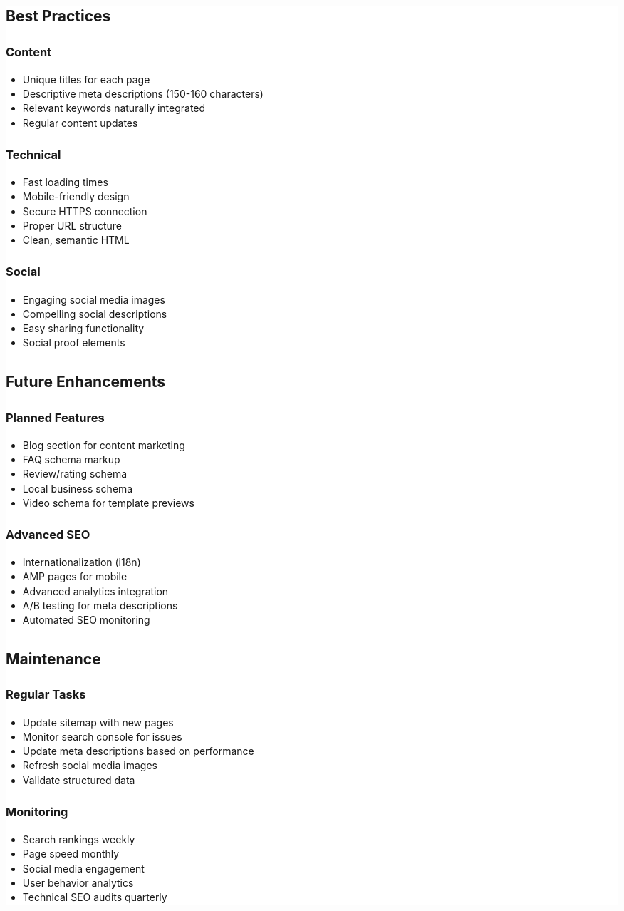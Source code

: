 ## Best Practices

### Content
- Unique titles for each page
- Descriptive meta descriptions (150-160 characters)
- Relevant keywords naturally integrated
- Regular content updates

### Technical
- Fast loading times
- Mobile-friendly design
- Secure HTTPS connection
- Proper URL structure
- Clean, semantic HTML

### Social
- Engaging social media images
- Compelling social descriptions
- Easy sharing functionality
- Social proof elements

## Future Enhancements

### Planned Features
- Blog section for content marketing
- FAQ schema markup
- Review/rating schema
- Local business schema
- Video schema for template previews

### Advanced SEO
- Internationalization (i18n)
- AMP pages for mobile
- Advanced analytics integration
- A/B testing for meta descriptions
- Automated SEO monitoring

## Maintenance

### Regular Tasks
- Update sitemap with new pages
- Monitor search console for issues
- Update meta descriptions based on performance
- Refresh social media images
- Validate structured data

### Monitoring
- Search rankings weekly
- Page speed monthly
- Social media engagement
- User behavior analytics
- Technical SEO audits quarterly 
